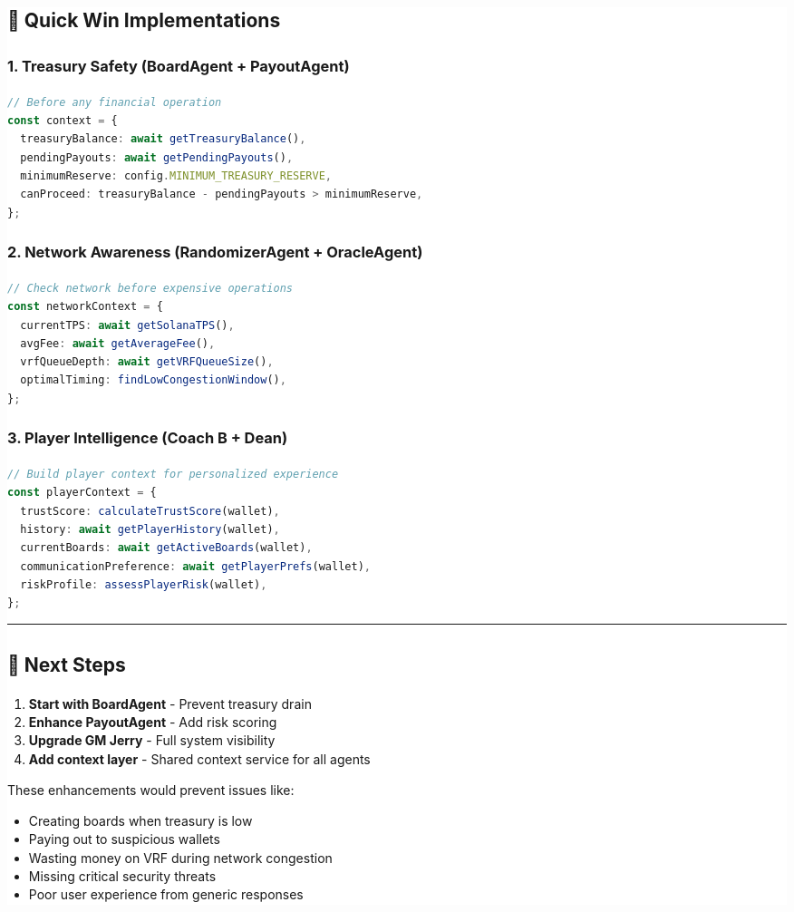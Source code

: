 
## 🔄 Quick Win Implementations

### 1. Treasury Safety (BoardAgent + PayoutAgent)

```typescript
// Before any financial operation
const context = {
  treasuryBalance: await getTreasuryBalance(),
  pendingPayouts: await getPendingPayouts(),
  minimumReserve: config.MINIMUM_TREASURY_RESERVE,
  canProceed: treasuryBalance - pendingPayouts > minimumReserve,
};
```

### 2. Network Awareness (RandomizerAgent + OracleAgent)

```typescript
// Check network before expensive operations
const networkContext = {
  currentTPS: await getSolanaTPS(),
  avgFee: await getAverageFee(),
  vrfQueueDepth: await getVRFQueueSize(),
  optimalTiming: findLowCongestionWindow(),
};
```

### 3. Player Intelligence (Coach B + Dean)

```typescript
// Build player context for personalized experience
const playerContext = {
  trustScore: calculateTrustScore(wallet),
  history: await getPlayerHistory(wallet),
  currentBoards: await getActiveBoards(wallet),
  communicationPreference: await getPlayerPrefs(wallet),
  riskProfile: assessPlayerRisk(wallet),
};
```

---

## 🚀 Next Steps

1. **Start with BoardAgent** - Prevent treasury drain
2. **Enhance PayoutAgent** - Add risk scoring
3. **Upgrade GM Jerry** - Full system visibility
4. **Add context layer** - Shared context service for all agents

These enhancements would prevent issues like:

- Creating boards when treasury is low
- Paying out to suspicious wallets
- Wasting money on VRF during network congestion
- Missing critical security threats
- Poor user experience from generic responses
